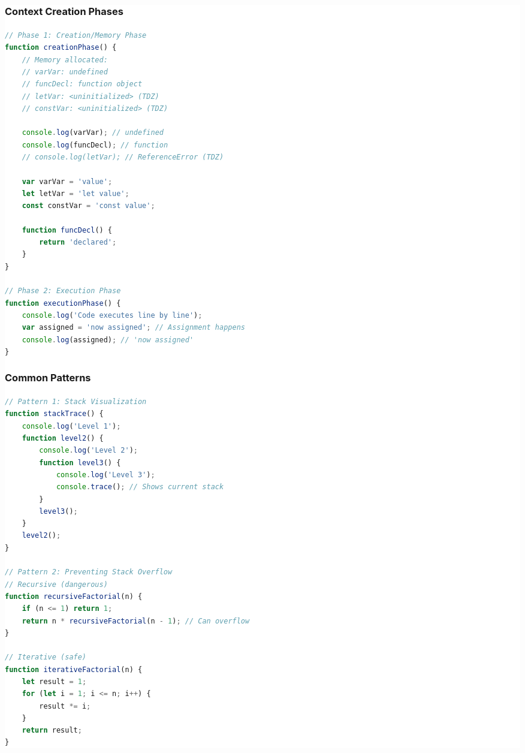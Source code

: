 ### Context Creation Phases
```javascript
// Phase 1: Creation/Memory Phase
function creationPhase() {
    // Memory allocated:
    // varVar: undefined
    // funcDecl: function object
    // letVar: <uninitialized> (TDZ)
    // constVar: <uninitialized> (TDZ)
    
    console.log(varVar); // undefined
    console.log(funcDecl); // function
    // console.log(letVar); // ReferenceError (TDZ)
    
    var varVar = 'value';
    let letVar = 'let value';
    const constVar = 'const value';
    
    function funcDecl() {
        return 'declared';
    }
}

// Phase 2: Execution Phase
function executionPhase() {
    console.log('Code executes line by line');
    var assigned = 'now assigned'; // Assignment happens
    console.log(assigned); // 'now assigned'
}
```

### Common Patterns
```javascript
// Pattern 1: Stack Visualization
function stackTrace() {
    console.log('Level 1');
    function level2() {
        console.log('Level 2');
        function level3() {
            console.log('Level 3');
            console.trace(); // Shows current stack
        }
        level3();
    }
    level2();
}

// Pattern 2: Preventing Stack Overflow
// Recursive (dangerous)
function recursiveFactorial(n) {
    if (n <= 1) return 1;
    return n * recursiveFactorial(n - 1); // Can overflow
}

// Iterative (safe)
function iterativeFactorial(n) {
    let result = 1;
    for (let i = 1; i <= n; i++) {
        result *= i;
    }
    return result;
}

```